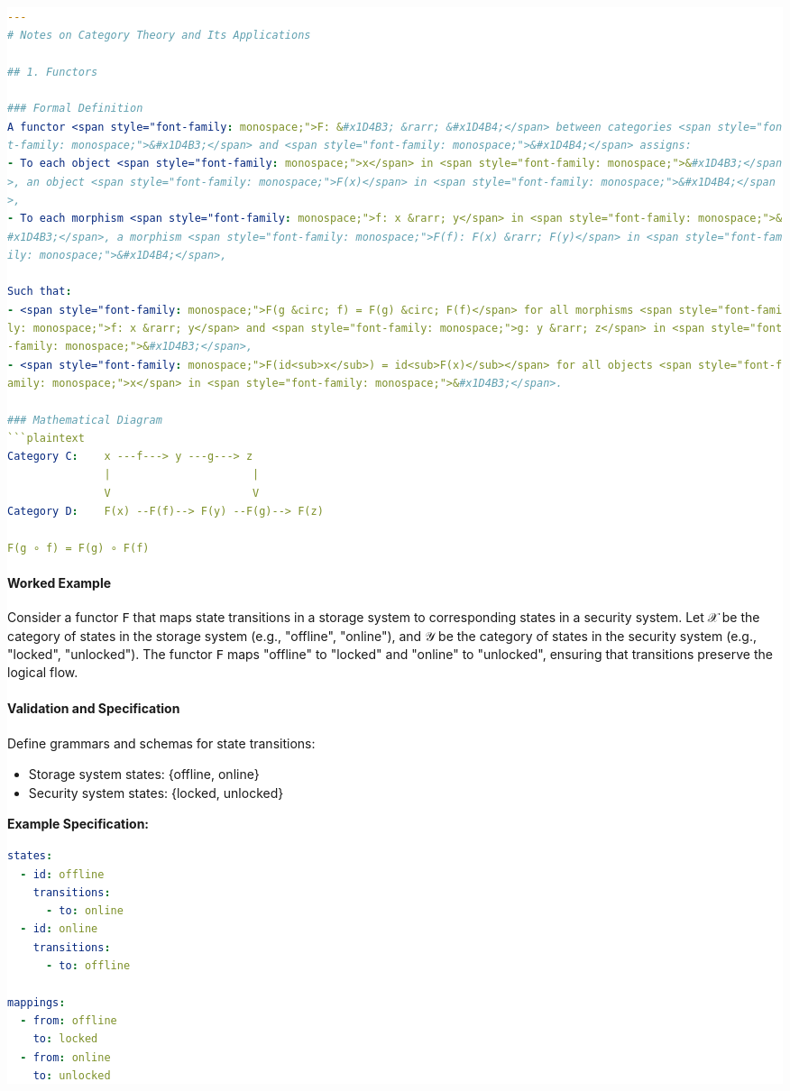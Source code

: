 ```yaml
---
# Notes on Category Theory and Its Applications

## 1. Functors

### Formal Definition
A functor <span style="font-family: monospace;">F: &#x1D4B3; &rarr; &#x1D4B4;</span> between categories <span style="font-family: monospace;">&#x1D4B3;</span> and <span style="font-family: monospace;">&#x1D4B4;</span> assigns:
- To each object <span style="font-family: monospace;">x</span> in <span style="font-family: monospace;">&#x1D4B3;</span>, an object <span style="font-family: monospace;">F(x)</span> in <span style="font-family: monospace;">&#x1D4B4;</span>,
- To each morphism <span style="font-family: monospace;">f: x &rarr; y</span> in <span style="font-family: monospace;">&#x1D4B3;</span>, a morphism <span style="font-family: monospace;">F(f): F(x) &rarr; F(y)</span> in <span style="font-family: monospace;">&#x1D4B4;</span>,

Such that:
- <span style="font-family: monospace;">F(g &circ; f) = F(g) &circ; F(f)</span> for all morphisms <span style="font-family: monospace;">f: x &rarr; y</span> and <span style="font-family: monospace;">g: y &rarr; z</span> in <span style="font-family: monospace;">&#x1D4B3;</span>,
- <span style="font-family: monospace;">F(id<sub>x</sub>) = id<sub>F(x)</sub></span> for all objects <span style="font-family: monospace;">x</span> in <span style="font-family: monospace;">&#x1D4B3;</span>.

### Mathematical Diagram
```plaintext
Category C:    x ---f---> y ---g---> z
               |                      |
               V                      V
Category D:    F(x) --F(f)--> F(y) --F(g)--> F(z)

F(g ∘ f) = F(g) ∘ F(f)
```

#### Worked Example
Consider a functor <span style="font-family: monospace;">F</span> that maps state transitions in a storage system to corresponding states in a security system. Let <span style="font-family: monospace;">&#x1D4B3;</span> be the category of states in the storage system (e.g., "offline", "online"), and <span style="font-family: monospace;">&#x1D4B4;</span> be the category of states in the security system (e.g., "locked", "unlocked"). The functor <span style="font-family: monospace;">F</span> maps "offline" to "locked" and "online" to "unlocked", ensuring that transitions preserve the logical flow.

#### Validation and Specification
Define grammars and schemas for state transitions:
- Storage system states: &#123;offline, online&#125;
- Security system states: &#123;locked, unlocked&#125;

**Example Specification:**
```yaml
states:
  - id: offline
    transitions:
      - to: online
  - id: online
    transitions:
      - to: offline

mappings:
  - from: offline
    to: locked
  - from: online
    to: unlocked
```
